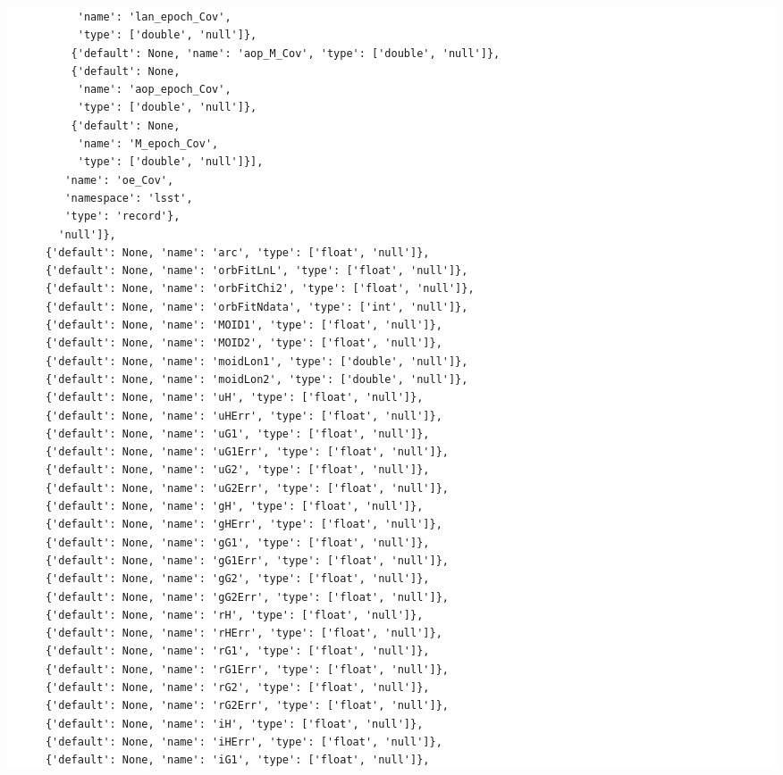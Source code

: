                'name': 'lan_epoch_Cov',
               'type': ['double', 'null']},
              {'default': None, 'name': 'aop_M_Cov', 'type': ['double', 'null']},
              {'default': None,
               'name': 'aop_epoch_Cov',
               'type': ['double', 'null']},
              {'default': None,
               'name': 'M_epoch_Cov',
               'type': ['double', 'null']}],
             'name': 'oe_Cov',
             'namespace': 'lsst',
             'type': 'record'},
            'null']},
          {'default': None, 'name': 'arc', 'type': ['float', 'null']},
          {'default': None, 'name': 'orbFitLnL', 'type': ['float', 'null']},
          {'default': None, 'name': 'orbFitChi2', 'type': ['float', 'null']},
          {'default': None, 'name': 'orbFitNdata', 'type': ['int', 'null']},
          {'default': None, 'name': 'MOID1', 'type': ['float', 'null']},
          {'default': None, 'name': 'MOID2', 'type': ['float', 'null']},
          {'default': None, 'name': 'moidLon1', 'type': ['double', 'null']},
          {'default': None, 'name': 'moidLon2', 'type': ['double', 'null']},
          {'default': None, 'name': 'uH', 'type': ['float', 'null']},
          {'default': None, 'name': 'uHErr', 'type': ['float', 'null']},
          {'default': None, 'name': 'uG1', 'type': ['float', 'null']},
          {'default': None, 'name': 'uG1Err', 'type': ['float', 'null']},
          {'default': None, 'name': 'uG2', 'type': ['float', 'null']},
          {'default': None, 'name': 'uG2Err', 'type': ['float', 'null']},
          {'default': None, 'name': 'gH', 'type': ['float', 'null']},
          {'default': None, 'name': 'gHErr', 'type': ['float', 'null']},
          {'default': None, 'name': 'gG1', 'type': ['float', 'null']},
          {'default': None, 'name': 'gG1Err', 'type': ['float', 'null']},
          {'default': None, 'name': 'gG2', 'type': ['float', 'null']},
          {'default': None, 'name': 'gG2Err', 'type': ['float', 'null']},
          {'default': None, 'name': 'rH', 'type': ['float', 'null']},
          {'default': None, 'name': 'rHErr', 'type': ['float', 'null']},
          {'default': None, 'name': 'rG1', 'type': ['float', 'null']},
          {'default': None, 'name': 'rG1Err', 'type': ['float', 'null']},
          {'default': None, 'name': 'rG2', 'type': ['float', 'null']},
          {'default': None, 'name': 'rG2Err', 'type': ['float', 'null']},
          {'default': None, 'name': 'iH', 'type': ['float', 'null']},
          {'default': None, 'name': 'iHErr', 'type': ['float', 'null']},
          {'default': None, 'name': 'iG1', 'type': ['float', 'null']},
